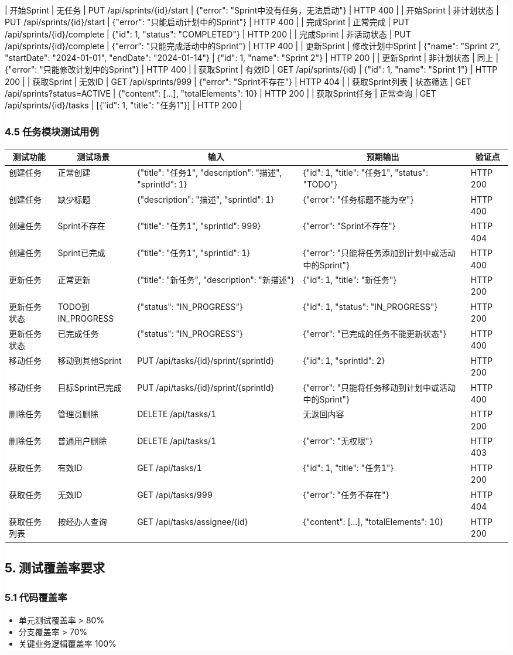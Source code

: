 | 开始Sprint | 无任务 | PUT /api/sprints/{id}/start | {"error": "Sprint中没有任务，无法启动"} | HTTP 400 |
| 开始Sprint | 非计划状态 | PUT /api/sprints/{id}/start | {"error": "只能启动计划中的Sprint"} | HTTP 400 |
| 完成Sprint | 正常完成 | PUT /api/sprints/{id}/complete | {"id": 1, "status": "COMPLETED"} | HTTP 200 |
| 完成Sprint | 非活动状态 | PUT /api/sprints/{id}/complete | {"error": "只能完成活动中的Sprint"} | HTTP 400 |
| 更新Sprint | 修改计划中Sprint | {"name": "Sprint 2", "startDate": "2024-01-01", "endDate": "2024-01-14"} | {"id": 1, "name": "Sprint 2"} | HTTP 200 |
| 更新Sprint | 非计划状态 | 同上 | {"error": "只能修改计划中的Sprint"} | HTTP 400 |
| 获取Sprint | 有效ID | GET /api/sprints/{id} | {"id": 1, "name": "Sprint 1"} | HTTP 200 |
| 获取Sprint | 无效ID | GET /api/sprints/999 | {"error": "Sprint不存在"} | HTTP 404 |
| 获取Sprint列表 | 状态筛选 | GET /api/sprints?status=ACTIVE | {"content": [...], "totalElements": 10} | HTTP 200 |
| 获取Sprint任务 | 正常查询 | GET /api/sprints/{id}/tasks | [{"id": 1, "title": "任务1"}] | HTTP 200 |

### 4.5 任务模块测试用例

| 测试功能 | 测试场景 | 输入 | 预期输出 | 验证点 |
|---------|---------|------|----------|--------|
| 创建任务 | 正常创建 | {"title": "任务1", "description": "描述", "sprintId": 1} | {"id": 1, "title": "任务1", "status": "TODO"} | HTTP 200 |
| 创建任务 | 缺少标题 | {"description": "描述", "sprintId": 1} | {"error": "任务标题不能为空"} | HTTP 400 |
| 创建任务 | Sprint不存在 | {"title": "任务1", "sprintId": 999} | {"error": "Sprint不存在"} | HTTP 404 |
| 创建任务 | Sprint已完成 | {"title": "任务1", "sprintId": 1} | {"error": "只能将任务添加到计划中或活动中的Sprint"} | HTTP 400 |
| 更新任务 | 正常更新 | {"title": "新任务", "description": "新描述"} | {"id": 1, "title": "新任务"} | HTTP 200 |
| 更新任务状态 | TODO到IN_PROGRESS | {"status": "IN_PROGRESS"} | {"id": 1, "status": "IN_PROGRESS"} | HTTP 200 |
| 更新任务状态 | 已完成任务 | {"status": "IN_PROGRESS"} | {"error": "已完成的任务不能更新状态"} | HTTP 400 |
| 移动任务 | 移动到其他Sprint | PUT /api/tasks/{id}/sprint/{sprintId} | {"id": 1, "sprintId": 2} | HTTP 200 |
| 移动任务 | 目标Sprint已完成 | PUT /api/tasks/{id}/sprint/{sprintId} | {"error": "只能将任务移动到计划中或活动中的Sprint"} | HTTP 400 |
| 删除任务 | 管理员删除 | DELETE /api/tasks/1 | 无返回内容 | HTTP 200 |
| 删除任务 | 普通用户删除 | DELETE /api/tasks/1 | {"error": "无权限"} | HTTP 403 |
| 获取任务 | 有效ID | GET /api/tasks/1 | {"id": 1, "title": "任务1"} | HTTP 200 |
| 获取任务 | 无效ID | GET /api/tasks/999 | {"error": "任务不存在"} | HTTP 404 |
| 获取任务列表 | 按经办人查询 | GET /api/tasks/assignee/{id} | {"content": [...], "totalElements": 10} | HTTP 200 |

## 5. 测试覆盖率要求

### 5.1 代码覆盖率
- 单元测试覆盖率 > 80%
- 分支覆盖率 > 70%
- 关键业务逻辑覆盖率 100%
